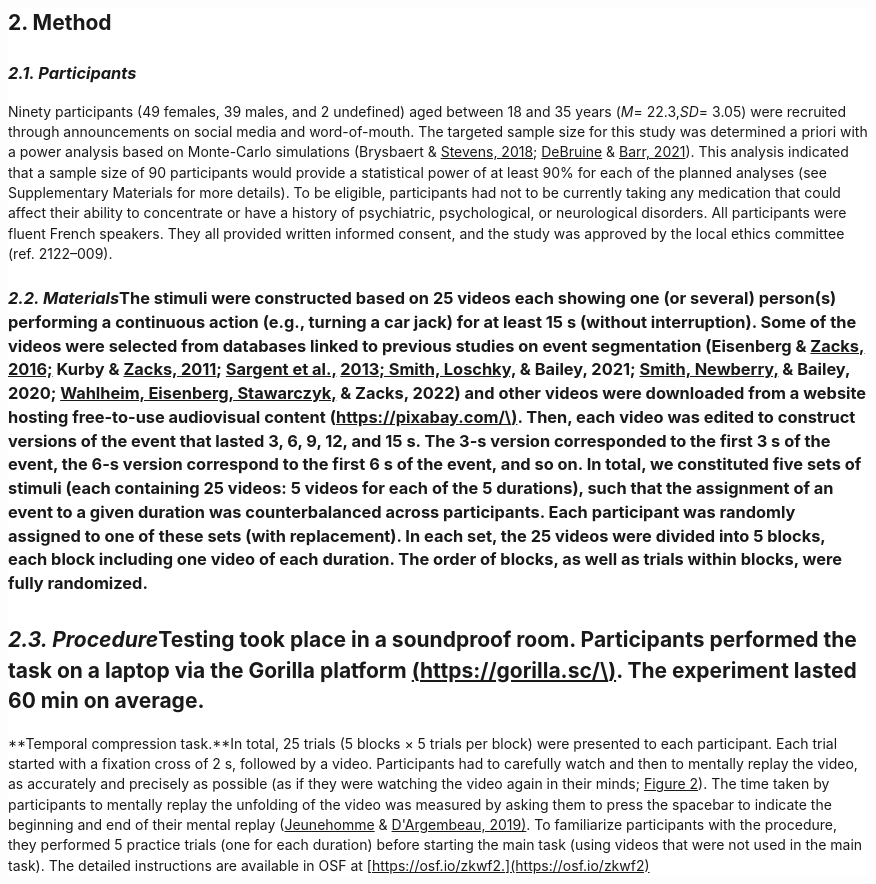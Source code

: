 ## 2. Method

### *2.1. Participants*

Ninety participants (49 females, 39 males, and 2 undefined) aged between 18 and 35 years (*M*= 22.3,*SD*= 3.05) were recruited through announcements on social media and word-of-mouth. The targeted sample size for this study was determined a priori with a power analysis based on Monte-Carlo simulations (Brysbaert & [Stevens, 2018](#page-5-0); [DeBruine](#page-5-0) & [Barr, 2021](#page-5-0)). This analysis indicated that a sample size of 90 participants would provide a statistical power of at least 90% for each of the planned analyses (see Supplementary Materials for more details). To be eligible, participants had not to be currently taking any medication that could affect their ability to concentrate or have a history of psychiatric, psychological, or neurological disorders. All participants were fluent French speakers. They all provided written informed consent, and the study was approved by the local ethics committee (ref. 2122–009).

### *2.2. Materials*The stimuli were constructed based on 25 videos each showing one (or several) person(s) performing a continuous action (e.g., turning a car jack) for at least 15 s (without interruption). Some of the videos were selected from databases linked to previous studies on event segmentation (Eisenberg & [Zacks, 2016;](#page-5-0) Kurby & [Zacks, 2011](#page-6-0); [Sargent et al.,](#page-6-0)  [2013; Smith, Loschky,](#page-6-0) & Bailey, 2021; [Smith, Newberry,](#page-6-0) & Bailey, 2020; [Wahlheim, Eisenberg, Stawarczyk,](#page-6-0) & Zacks, 2022) and other videos were downloaded from a website hosting free-to-use audiovisual content ([https://pixabay.com/\)](https://pixabay.com/). Then, each video was edited to construct versions of the event that lasted 3, 6, 9, 12, and 15 s. The 3-s version corresponded to the first 3 s of the event, the 6-s version correspond to the first 6 s of the event, and so on. In total, we constituted five sets of stimuli (each containing 25 videos: 5 videos for each of the 5 durations), such that the assignment of an event to a given duration was counterbalanced across participants. Each participant was randomly assigned to one of these sets (with replacement). In each set, the 25 videos were divided into 5 blocks, each block including one video of each duration. The order of blocks, as well as trials within blocks, were fully randomized.

## *2.3. Procedure*Testing took place in a soundproof room. Participants performed the task on a laptop via the Gorilla platform [\(https://gorilla.sc/\)](https://gorilla.sc/). The experiment lasted 60 min on average.

**Temporal compression task.**In total, 25 trials (5 blocks × 5 trials per block) were presented to each participant. Each trial started with a fixation cross of 2 s, followed by a video. Participants had to carefully watch and then to mentally replay the video, as accurately and precisely as possible (as if they were watching the video again in their minds; [Figure 2](#page-2-0)). The time taken by participants to mentally replay the unfolding of the video was measured by asking them to press the spacebar to indicate the beginning and end of their mental replay ([Jeunehomme](#page-6-0) & [D'Argembeau, 2019\)](#page-6-0). To familiarize participants with the procedure, they performed 5 practice trials (one for each duration) before starting the main task (using videos that were not used in the main task). The detailed instructions are available in OSF at [https://osf.io/zkwf2.](https://osf.io/zkwf2)
